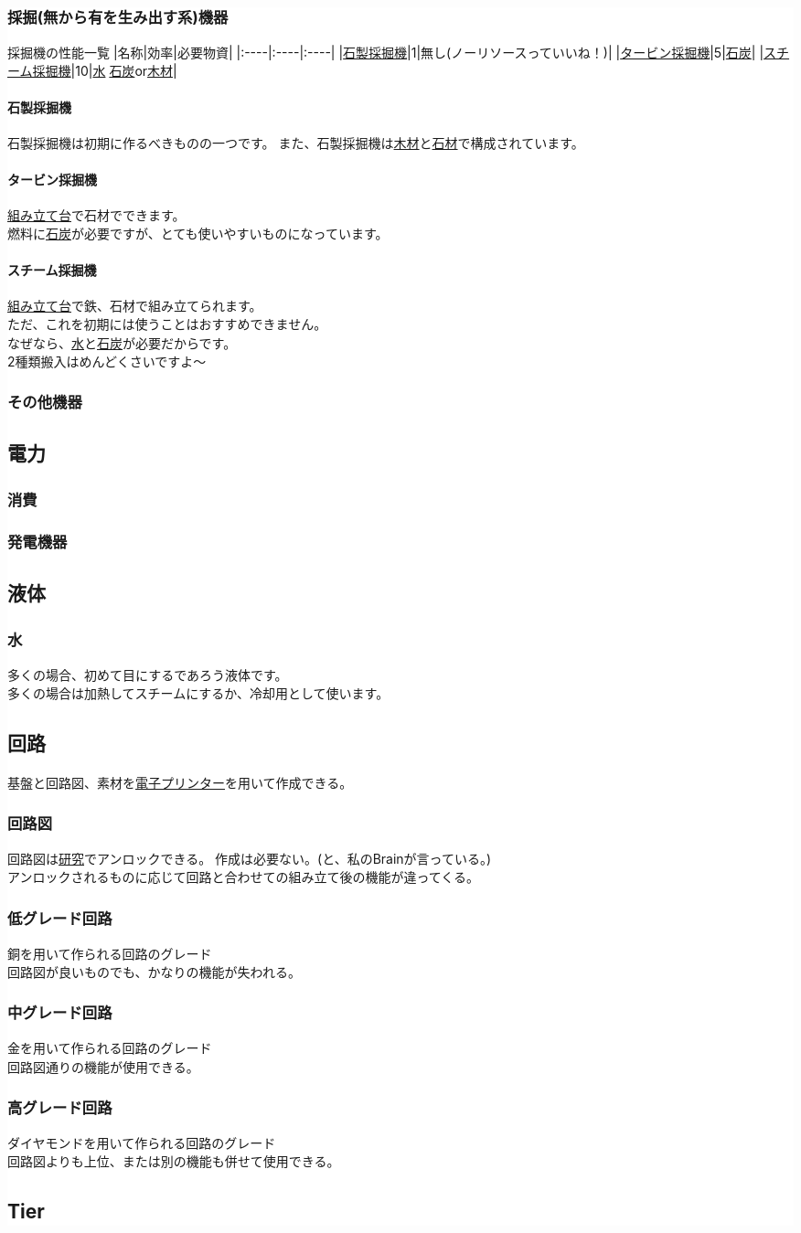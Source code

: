 ### 採掘(無から有を生み出す系)機器
採掘機の性能一覧
|名称|効率|必要物資|
|:----|:----|:----|
|[石製採掘機](https://github.com/Bun133/Factory-of-fact/blob/div/Specification.md#石製採掘機)|1|無し(ノーリソースっていいね！)|
|[タービン採掘機](https://github.com/Bun133/Factory-of-fact/blob/div/Specification.md#タービン採掘機)|5|[石炭](https://github.com/Bun133/Factory-of-fact/blob/div/Specification.md#石炭)|
|[スチーム採掘機](https://github.com/Bun133/Factory-of-fact/blob/div/Specification.md#スチーム採掘機)|10|[水](https://github.com/Bun133/Factory-of-fact/blob/div/Specification.md#水) [石炭](https://github.com/Bun133/Factory-of-fact/blob/div/Specification.md#石炭)or[木材](https://github.com/Bun133/Factory-of-fact/blob/div/Specification.md#木材)|
#### 石製採掘機
石製採掘機は初期に作るべきものの一つです。
また、石製採掘機は[木材](https://github.com/Bun133/Factory-of-fact/blob/div/Specification.md#木材)と[石材](https://github.com/Bun133/Factory-of-fact/blob/div/Specification.md#石材)で構成されています。<br>
#### タービン採掘機
[組み立て台](https://github.com/Bun133/Factory-of-fact/blob/div/Specification.md#組み立て台)で石材でできます。<br>
燃料に[石炭](https://github.com/Bun133/Factory-of-fact/blob/div/Specification.md#石炭)が必要ですが、とても使いやすいものになっています。
#### スチーム採掘機
[組み立て台](https://github.com/Bun133/Factory-of-fact/blob/div/Specification.md#組み立て台)で鉄、石材で組み立てられます。<br>
ただ、これを初期には使うことはおすすめできません。<br>
なぜなら、[水](https://github.com/Bun133/Factory-of-fact/blob/div/Specification.md#水)と[石炭](https://github.com/Bun133/Factory-of-fact/blob/div/Specification.md#石炭)が必要だからです。<br>
2種類搬入はめんどくさいですよ～
### その他機器

## 電力

### 消費

### 発電機器

## 液体
### 水
多くの場合、初めて目にするであろう液体です。<br>
多くの場合は加熱してスチームにするか、冷却用として使います。
## 回路
基盤と回路図、素材を[電子プリンター](https://github.com/Bun133/Factory-of-fact/blob/div/Specification.md#電子プリンター)を用いて作成できる。<br>
### 回路図
回路図は[研究](https://github.com/Bun133/Factory-of-fact/blob/div/Specification.md#研究)でアンロックできる。
作成は必要ない。(と、私のBrainが言っている。)<br>
アンロックされるものに応じて回路と合わせての組み立て後の機能が違ってくる。
### 低グレード回路
銅を用いて作られる回路のグレード<br>
回路図が良いものでも、かなりの機能が失われる。
### 中グレード回路
金を用いて作られる回路のグレード<br>
回路図通りの機能が使用できる。
### 高グレード回路
ダイヤモンドを用いて作られる回路のグレード<br>
回路図よりも上位、または別の機能も併せて使用できる。
## Tier